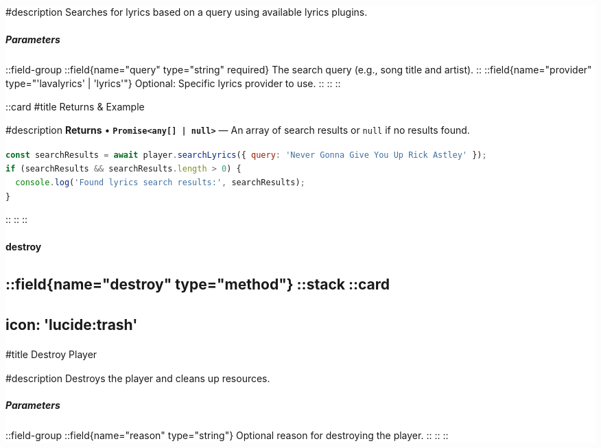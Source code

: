   #description
  Searches for lyrics based on a query using available lyrics plugins.
  <br>
  <h5>Parameters</h5>

  ::field-group
    ::field{name="query" type="string" required}
    The search query (e.g., song title and artist).
    ::
    ::field{name="provider" type="'lavalyrics' | 'lyrics'"}
    Optional: Specific lyrics provider to use.
    ::
  ::
  ::

  ::card
  #title
  Returns & Example

  #description
  **Returns**
  • **`Promise<any[] | null>`** — An array of search results or `null` if no results found.

  ```js
  const searchResults = await player.searchLyrics({ query: 'Never Gonna Give You Up Rick Astley' });
  if (searchResults && searchResults.length > 0) {
    console.log('Found lyrics search results:', searchResults);
  }
  ```
  ::
::
::

#### destroy
::field{name="destroy" type="method"}
::stack
  ::card
  ---
  icon: 'lucide:trash'
  ---
  #title
  Destroy Player

  #description
  Destroys the player and cleans up resources.
  <br>
  <h5>Parameters</h5>

  ::field-group
    ::field{name="reason" type="string"}
    Optional reason for destroying the player.
    ::
  ::
  ::
